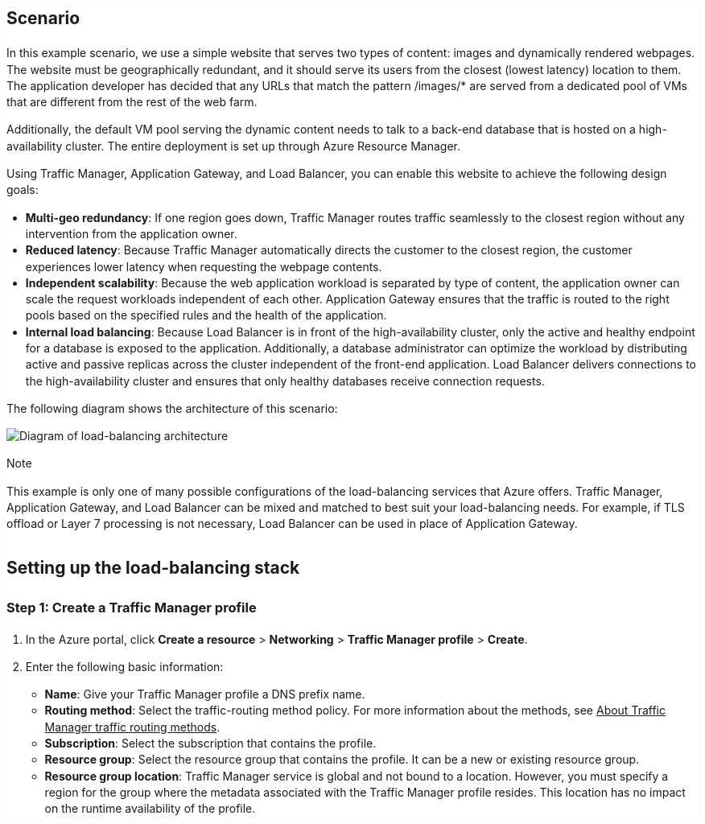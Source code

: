 ## Scenario

In this example scenario, we use a simple website that serves two types of content: images and dynamically rendered webpages. The website must be geographically redundant, and it should serve its users from the closest (lowest latency) location to them. The application developer has decided that any URLs that match the pattern /images/* are served from a dedicated pool of VMs that are different from the rest of the web farm.

Additionally, the default VM pool serving the dynamic content needs to talk to a back-end database that is hosted on a high-availability cluster. The entire deployment is set up through Azure Resource Manager.

Using Traffic Manager, Application Gateway, and Load Balancer, you can enable this website to achieve the following design goals:

* **Multi-geo redundancy**: If one region goes down, Traffic Manager routes traffic seamlessly to the closest region without any intervention from the application owner.
* **Reduced latency**: Because Traffic Manager automatically directs the customer to the closest region, the customer experiences lower latency when requesting the webpage contents.
* **Independent scalability**: Because the web application workload is separated by type of content, the application owner can scale the request workloads independent of each other. Application Gateway ensures that the traffic is routed to the right pools based on the specified rules and the health of the application.
* **Internal load balancing**: Because Load Balancer is in front of the high-availability cluster, only the active and healthy endpoint for a database is exposed to the application. Additionally, a database administrator can optimize the workload by distributing active and passive replicas across the cluster independent of the front-end application. Load Balancer delivers connections to the high-availability cluster and ensures that only healthy databases receive connection requests.

The following diagram shows the architecture of this scenario:

![Diagram of load-balancing architecture](./media/traffic-manager-load-balancing-azure/scenario-diagram.png)

> [!NOTE]
> This example is only one of many possible configurations of the load-balancing services that Azure offers. Traffic Manager, Application Gateway, and Load Balancer can be mixed and matched to best suit your load-balancing needs. For example, if TLS offload or Layer 7 processing is not necessary, Load Balancer can be used in place of Application Gateway.

## Setting up the load-balancing stack

### Step 1: Create a Traffic Manager profile

1. In the Azure portal, click **Create a resource** > **Networking** > **Traffic Manager profile** > **Create**.
2. Enter the following basic information:

   * **Name**: Give your Traffic Manager profile a DNS prefix name.
   * **Routing method**: Select the traffic-routing method policy. For more information about the methods, see [About Traffic Manager traffic routing methods](traffic-manager-routing-methods.md).
   * **Subscription**: Select the subscription that contains the profile.
   * **Resource group**: Select the resource group that contains the profile. It can be a new or existing resource group.
   * **Resource group location**: Traffic Manager service is global and not bound to a location. However, you must specify a region for the group where the metadata associated with the Traffic Manager profile resides. This location has no impact on the runtime availability of the profile.
